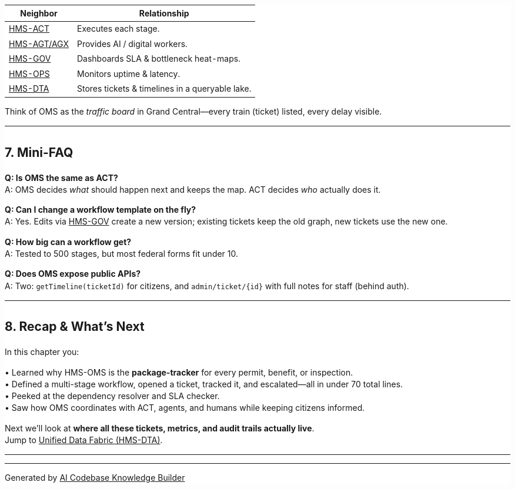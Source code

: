 | Neighbor | Relationship |
|----------|--------------|
| [HMS-ACT](07_action_orchestration_service__hms_act__.md) | Executes each stage. |
| [HMS-AGT/AGX](05_agent_framework__hms_agt_agx__.md) | Provides AI / digital workers. |
| [HMS-GOV](01_government_admin_portal__hms_gov__.md) | Dashboards SLA & bottleneck heat-maps. |
| [HMS-OPS](15_operations___observability_suite__hms_ops__.md) | Monitors uptime & latency. |
| [HMS-DTA](09_unified_data_fabric__hms_dta__.md) | Stores tickets & timelines in a queryable lake. |

Think of OMS as the *traffic board* in Grand Central—every train (ticket) listed, every delay visible.

---

## 7. Mini-FAQ

**Q: Is OMS the same as ACT?**  
A: OMS decides *what* should happen next and keeps the map. ACT decides *who* actually does it.

**Q: Can I change a workflow template on the fly?**  
A: Yes. Edits via [HMS-GOV](01_government_admin_portal__hms_gov__.md) create a new version; existing tickets keep the old graph, new tickets use the new one.

**Q: How big can a workflow get?**  
A: Tested to 500 stages, but most federal forms fit under 10.

**Q: Does OMS expose public APIs?**  
A: Two: `getTimeline(ticketId)` for citizens, and `admin/ticket/{id}` with full notes for staff (behind auth).

---

## 8. Recap & What’s Next

In this chapter you:

• Learned why HMS-OMS is the **package-tracker** for every permit, benefit, or inspection.  
• Defined a multi-stage workflow, opened a ticket, tracked it, and escalated—all in under 70 total lines.  
• Peeked at the dependency resolver and SLA checker.  
• Saw how OMS coordinates with ACT, agents, and humans while keeping citizens informed.

Next we’ll look at **where all these tickets, metrics, and audit trails actually live**.  
Jump to [Unified Data Fabric (HMS-DTA)](09_unified_data_fabric__hms_dta__.md).

---

---

Generated by [AI Codebase Knowledge Builder](https://github.com/The-Pocket/Tutorial-Codebase-Knowledge)